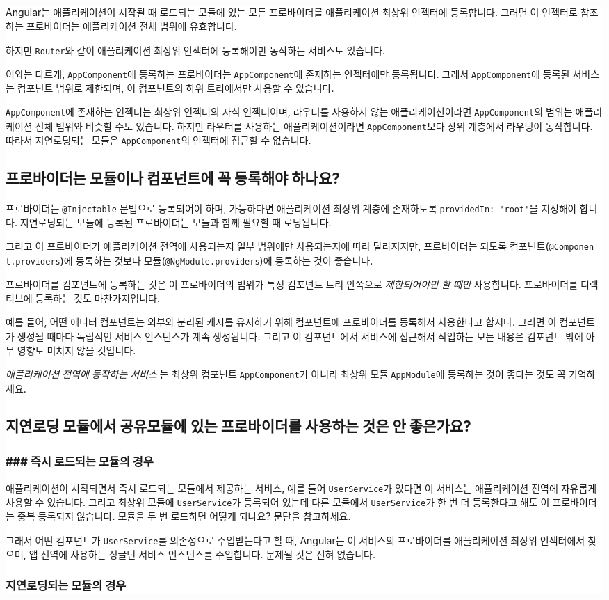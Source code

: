 
Angular는 애플리케이션이 시작될 때 로드되는 모듈에 있는 모든 프로바이더를 애플리케이션 최상위 인젝터에 등록합니다.
그러면 이 인젝터로 참조하는 프로바이더는 애플리케이션 전체 범위에 유효합니다.

하지만 `Router`와 같이 애플리케이션 최상위 인젝터에 등록해야만 동작하는 서비스도 있습니다.

이와는 다르게, `AppComponent`에 등록하는 프로바이더는 `AppComponent`에 존재하는 인젝터에만 등록됩니다.
그래서 `AppComponent`에 등록된 서비스는 컴포넌트 범위로 제한되며, 이 컴포넌트의 하위 트리에서만 사용할 수 있습니다.

`AppComponent`에 존재하는 인젝터는 최상위 인젝터의 자식 인젝터이며, 라우터를 사용하지 않는 애플리케이션이라면 `AppComponent`의 범위는 애플리케이션 전체 범위와 비슷할 수도 있습니다.
하지만 라우터를 사용하는 애플리케이션이라면 `AppComponent`보다 상위 계층에서 라우팅이 동작합니다.
따라서 지연로딩되는 모듈은 `AppComponent`의 인젝터에 접근할 수 없습니다.


<a id="q-component-or-module"></a>


## 프로바이더는 모듈이나 컴포넌트에 꼭 등록해야 하나요?


프로바이더는 `@Injectable` 문법으로 등록되어야 하며, 가능하다면 애플리케이션 최상위 계층에 존재하도록 `providedIn: 'root'`을 지정해야 합니다.
지연로딩되는 모듈에 등록된 프로바이더는 모듈과 함께 필요할 때 로딩됩니다.

그리고 이 프로바이더가 애플리케이션 전역에 사용되는지 일부 범위에만 사용되는지에 따라 달라지지만, 프로바이더는 되도록 컴포넌트\(`@Component.providers`\)에 등록하는 것보다 모듈\(`@NgModule.providers`\)에 등록하는 것이 좋습니다.

프로바이더를 컴포넌트에 등록하는 것은 이 프로바이더의 범위가 특정 컴포넌트 트리 안쪽으로 *제한되어야만 할 때만* 사용합니다.
프로바이더를 디렉티브에 등록하는 것도 마찬가지입니다.

예를 들어, 어떤 에디터 컴포넌트는 외부와 분리된 캐시를 유지하기 위해 컴포넌트에 프로바이더를 등록해서 사용한다고 합시다.
그러면 이 컴포넌트가 생성될 때마다 독립적인 서비스 인스턴스가 계속 생성됩니다.
그리고 이 컴포넌트에서 서비스에 접근해서 작업하는 모든 내용은 컴포넌트 밖에 아무 영향도 미치지 않을 것입니다.

[*애플리케이션 전역에 동작하는 서비스* 는](guide/ngmodule-faq#q-root-component-or-module) 최상위 컴포넌트 `AppComponent`가 아니라 최상위 모듈 `AppModule`에 등록하는 것이 좋다는 것도 꼭 기억하세요.


<a id="q-why-bad"></a>


## 지연로딩 모듈에서 공유모듈에 있는 프로바이더를 사용하는 것은 안 좋은가요?


### ### 즉시 로드되는 모듈의 경우


애플리케이션이 시작되면서 즉시 로드되는 모듈에서 제공하는 서비스, 예를 들어 `UserService`가 있다면 이 서비스는 애플리케이션 전역에 자유롭게 사용할 수 있습니다.
그리고 최상위 모듈에 `UserService`가 등록되어 있는데 다른 모듈에서 `UserService`가 한 번 더 등록한다고 해도 이 프로바이더는 중복 등록되지 않습니다. [모듈을 두 번 로드하면 어떻게 되나요?](guide/ngmodule-faq#q-reimport) 문단을 참고하세요.

그래서 어떤 컴포넌트가 `UserService`를 의존성으로 주입받는다고 할 때, Angular는 이 서비스의 프로바이더를 애플리케이션 최상위 인젝터에서 찾으며, 앱 전역에 사용하는 싱글턴 서비스 인스턴스를 주입합니다.
문제될 것은 전혀 없습니다.



### 지연로딩되는 모듈의 경우

